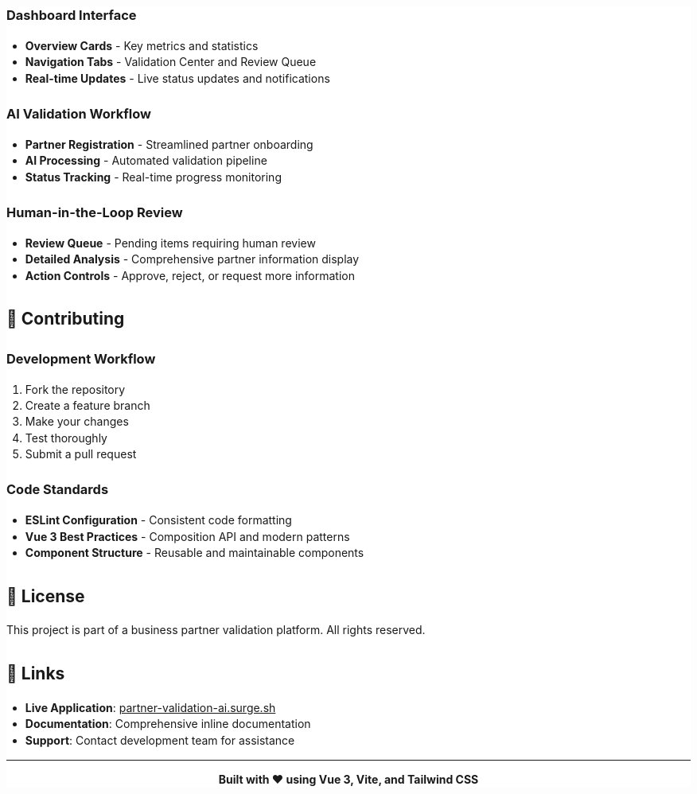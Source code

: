### Dashboard Interface
- **Overview Cards** - Key metrics and statistics
- **Navigation Tabs** - Validation Center and Review Queue
- **Real-time Updates** - Live status updates and notifications

### AI Validation Workflow
- **Partner Registration** - Streamlined partner onboarding
- **AI Processing** - Automated validation pipeline
- **Status Tracking** - Real-time progress monitoring

### Human-in-the-Loop Review
- **Review Queue** - Pending items requiring human review
- **Detailed Analysis** - Comprehensive partner information display
- **Action Controls** - Approve, reject, or request more information

## 🤝 Contributing

### Development Workflow
1. Fork the repository
2. Create a feature branch
3. Make your changes
4. Test thoroughly
5. Submit a pull request

### Code Standards
- **ESLint Configuration** - Consistent code formatting
- **Vue 3 Best Practices** - Composition API and modern patterns
- **Component Structure** - Reusable and maintainable components

## 📄 License

This project is part of a business partner validation platform. All rights reserved.

## 🔗 Links

- **Live Application**: [partner-validation-ai.surge.sh](https://partner-validation-ai.surge.sh)
- **Documentation**: Comprehensive inline documentation
- **Support**: Contact development team for assistance

---

<div align="center">
  <strong>Built with ❤️ using Vue 3, Vite, and Tailwind CSS</strong>
</div>
